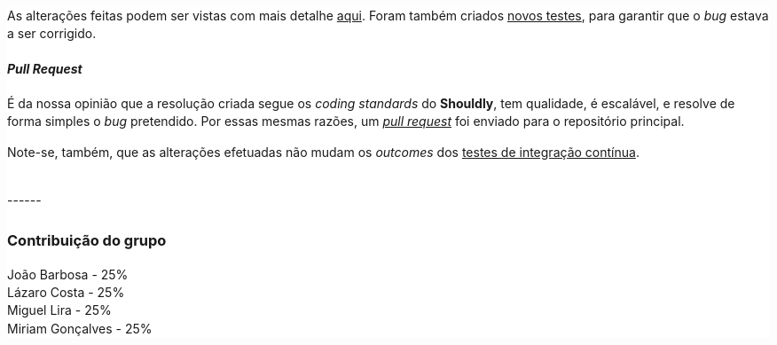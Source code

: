    As alterações feitas podem ser vistas com mais detalhe [aqui](https://github.com/bmpj13/shouldly/commit/50a46607fa196bbece867ce22efd812c2b3abb85). Foram também criados [novos testes](https://github.com/bmpj13/shouldly/commit/b9aef0062940f9756dcda30329a1724da0316707), para garantir que o *bug* estava a ser corrigido.
   
*<h4> Pull Request </h4>*
  
  É da nossa opinião que a resolução criada segue os *coding standards* do **Shouldly**, tem qualidade, é escalável, e resolve de forma simples o *bug* pretendido. Por essas mesmas razões, um [*pull request*](https://github.com/shouldly/shouldly/pull/414) foi enviado para o repositório principal.
  
  Note-se, também, que as alterações efetuadas não mudam os *outcomes* dos [testes de integração contínua](https://ci.appveyor.com/project/shouldly/shouldly/build/2.8.3-PullRequest.414+33.build.312/tests).
  
<br>
------
<h3>Contribuição do grupo</h3>
João Barbosa - 25% <br>
Lázaro Costa - 25% <br> 
Miguel Lira - 25% <br>
Miriam Gonçalves - 25% 
